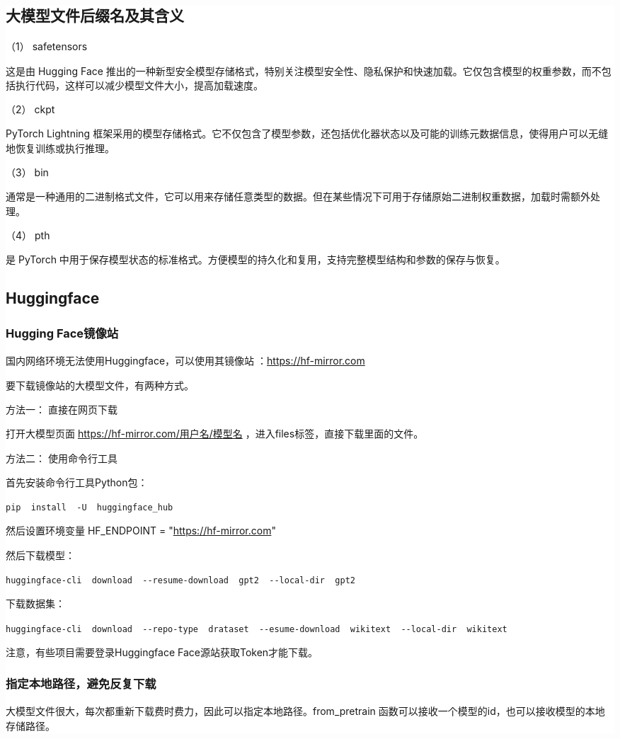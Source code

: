 

## 大模型文件后缀名及其含义

（1）  safetensors

这是由 Hugging Face 推出的一种新型安全模型存储格式，特别关注模型安全性、隐私保护和快速加载。它仅包含模型的权重参数，而不包括执行代码，这样可以减少模型文件大小，提高加载速度。

（2） ckpt

PyTorch Lightning 框架采用的模型存储格式。它不仅包含了模型参数，还包括优化器状态以及可能的训练元数据信息，使得用户可以无缝地恢复训练或执行推理。

（3） bin

通常是一种通用的二进制格式文件，它可以用来存储任意类型的数据。但在某些情况下可用于存储原始二进制权重数据，加载时需额外处理。

（4） pth

是 PyTorch 中用于保存模型状态的标准格式。方便模型的持久化和复用，支持完整模型结构和参数的保存与恢复。



##  Huggingface

###  Hugging Face镜像站

国内网络环境无法使用Huggingface，可以使用其镜像站 ：https://hf-mirror.com

要下载镜像站的大模型文件，有两种方式。

方法一： 直接在网页下载

打开大模型页面 https://hf-mirror.com/用户名/模型名  ，进入files标签，直接下载里面的文件。

方法二： 使用命令行工具

首先安装命令行工具Python包：

```
pip  install  -U  huggingface_hub
```

然后设置环境变量  HF_ENDPOINT  =  "https://hf-mirror.com"

然后下载模型：

```
huggingface-cli  download  --resume-download  gpt2  --local-dir  gpt2
```

下载数据集：

```
huggingface-cli  download  --repo-type  drataset  --esume-download  wikitext  --local-dir  wikitext
```

注意，有些项目需要登录Huggingface Face源站获取Token才能下载。

### 指定本地路径，避免反复下载

大模型文件很大，每次都重新下载费时费力，因此可以指定本地路径。from_pretrain 函数可以接收一个模型的id，也可以接收模型的本地存储路径。
